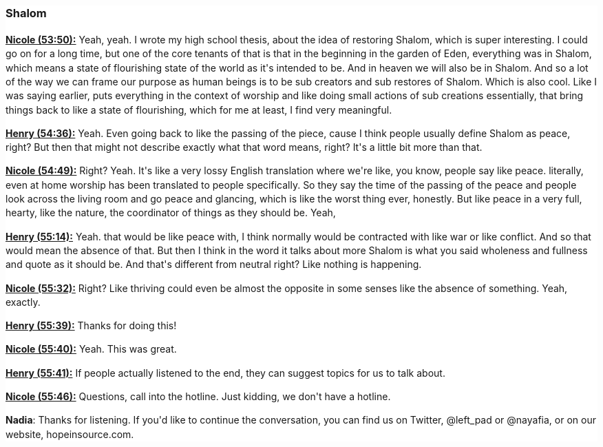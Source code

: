 ### Shalom

<a href="#5350" id="5350">**Nicole (53:50):**</a> Yeah, yeah. I wrote my high school thesis, about the idea of restoring Shalom, which is super interesting. I could go on for a long time, but one of the core tenants of that is that in the beginning in the garden of Eden, everything was in Shalom, which means a state of flourishing state of the world as it's intended to be.
And in heaven we will also be in Shalom. And so a lot of the way we can frame our purpose as human beings is to be sub creators and sub restores of Shalom. Which is also cool. Like I was saying earlier, puts everything in the context of worship and like doing small actions of sub creations essentially, that bring things back to like a state of flourishing, which for me at least, I find very meaningful.

<a href="#5436" id="5436">**Henry (54:36):**</a> Yeah. Even going back to like the passing of the piece, cause I think people usually define Shalom as peace, right? But then that might not describe exactly what that word means, right? It's a little bit more than that.

<a href="#5449" id="5449">**Nicole (54:49):**</a> Right? Yeah. It's like a very lossy English translation where we're like, you know, people say like peace. literally, even at home worship has been translated to people specifically. So they say the time of the passing of the peace and people look across the living room and go peace and glancing, which is like the worst thing ever, honestly.
But like peace in a very full, hearty, like the nature, the coordinator of things as they should be. Yeah,

<a href="#5514" id="5514">**Henry (55:14):**</a> Yeah. that would be like peace with, I think normally would be contracted with like war or like conflict. And so that would mean the absence of that. But then I think in the word it talks about more Shalom is what you said wholeness and fullness and quote as it should be. And that's different from neutral right? Like nothing is happening.

<a href="#5532" id="5532">**Nicole (55:32):**</a> Right? Like thriving could even be almost the opposite in some senses like the absence of something. Yeah, exactly.

<a href="#5539" id="5539">**Henry (55:39):**</a> Thanks for doing this!

<a href="#5540" id="5540">**Nicole (55:40):**</a> Yeah. This was great.

<a href="#5541" id="5541">**Henry (55:41):**</a> If people actually listened to the end, they can suggest topics for us to talk about.

<a href="#5546" id="5546">**Nicole (55:46):**</a> Questions, call into the hotline. Just kidding, we don't have a hotline.

**Nadia**: Thanks for listening. If you'd like to continue the conversation, you can find us on Twitter, @left_pad or @nayafia, or on our website, hopeinsource.com.

